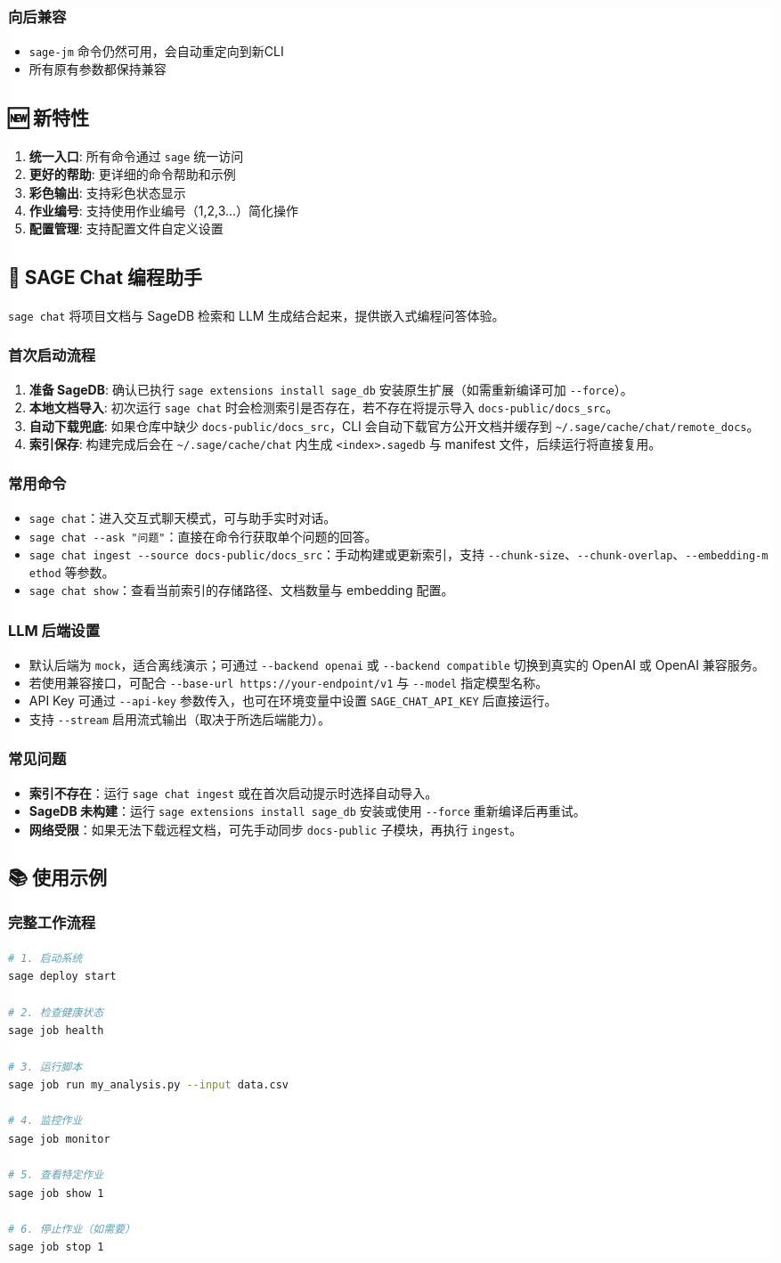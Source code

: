 ### 向后兼容
- `sage-jm` 命令仍然可用，会自动重定向到新CLI
- 所有原有参数都保持兼容

## 🆕 新特性

1. **统一入口**: 所有命令通过 `sage` 统一访问
2. **更好的帮助**: 更详细的命令帮助和示例
3. **彩色输出**: 支持彩色状态显示
4. **作业编号**: 支持使用作业编号（1,2,3...）简化操作
5. **配置管理**: 支持配置文件自定义设置

## 🤖 SAGE Chat 编程助手

`sage chat` 将项目文档与 SageDB 检索和 LLM 生成结合起来，提供嵌入式编程问答体验。

### 首次启动流程
1. **准备 SageDB**: 确认已执行 `sage extensions install sage_db` 安装原生扩展（如需重新编译可加 `--force`）。
2. **本地文档导入**: 初次运行 `sage chat` 时会检测索引是否存在，若不存在将提示导入 `docs-public/docs_src`。
3. **自动下载兜底**: 如果仓库中缺少 `docs-public/docs_src`，CLI 会自动下载官方公开文档并缓存到 `~/.sage/cache/chat/remote_docs`。
4. **索引保存**: 构建完成后会在 `~/.sage/cache/chat` 内生成 `<index>.sagedb` 与 manifest 文件，后续运行将直接复用。

### 常用命令
- `sage chat`：进入交互式聊天模式，可与助手实时对话。
- `sage chat --ask "问题"`：直接在命令行获取单个问题的回答。
- `sage chat ingest --source docs-public/docs_src`：手动构建或更新索引，支持 `--chunk-size`、`--chunk-overlap`、`--embedding-method` 等参数。
- `sage chat show`：查看当前索引的存储路径、文档数量与 embedding 配置。

### LLM 后端设置
- 默认后端为 `mock`，适合离线演示；可通过 `--backend openai` 或 `--backend compatible` 切换到真实的 OpenAI 或 OpenAI 兼容服务。
- 若使用兼容接口，可配合 `--base-url https://your-endpoint/v1` 与 `--model` 指定模型名称。
- API Key 可通过 `--api-key` 参数传入，也可在环境变量中设置 `SAGE_CHAT_API_KEY` 后直接运行。
- 支持 `--stream` 启用流式输出（取决于所选后端能力）。

### 常见问题
- **索引不存在**：运行 `sage chat ingest` 或在首次启动提示时选择自动导入。
- **SageDB 未构建**：运行 `sage extensions install sage_db` 安装或使用 `--force` 重新编译后再重试。
- **网络受限**：如果无法下载远程文档，可先手动同步 `docs-public` 子模块，再执行 `ingest`。

## 📚 使用示例

### 完整工作流程
```bash
# 1. 启动系统
sage deploy start

# 2. 检查健康状态
sage job health

# 3. 运行脚本
sage job run my_analysis.py --input data.csv

# 4. 监控作业
sage job monitor

# 5. 查看特定作业
sage job show 1

# 6. 停止作业（如需要）
sage job stop 1
```
